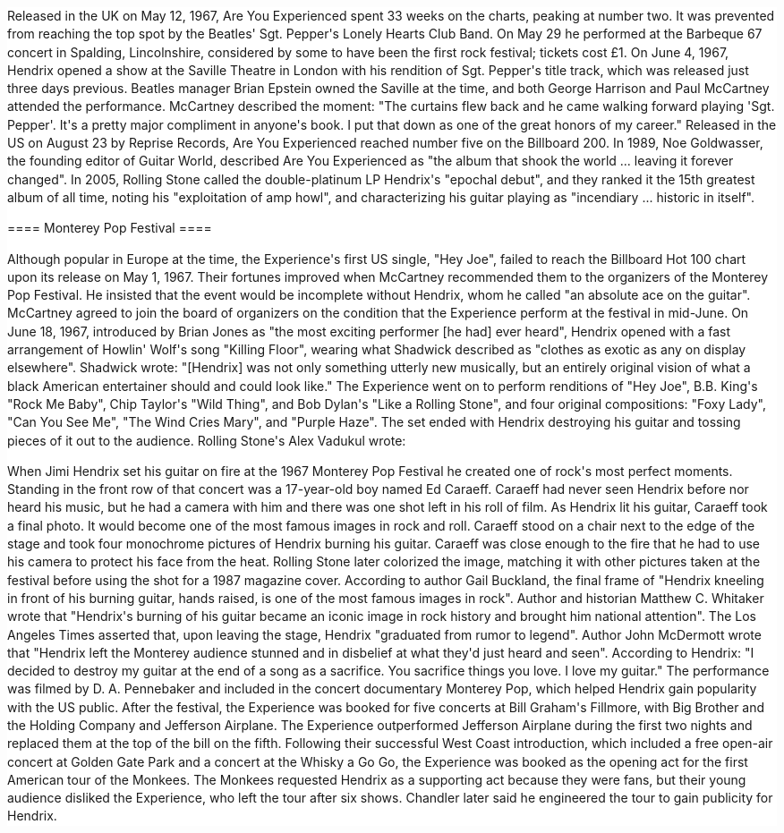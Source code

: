 Released in the UK on May 12, 1967, Are You Experienced spent 33 weeks on the charts, peaking at number two. It was prevented from reaching the top spot by the Beatles' Sgt. Pepper's Lonely Hearts Club Band. On May 29 he performed at the Barbeque 67 concert in Spalding, Lincolnshire, considered by some to have been the first rock festival; tickets cost £1. On June 4, 1967, Hendrix opened a show at the Saville Theatre in London with his rendition of Sgt. Pepper's title track, which was released just three days previous. Beatles manager Brian Epstein owned the Saville at the time, and both George Harrison and Paul McCartney attended the performance. McCartney described the moment: "The curtains flew back and he came walking forward playing 'Sgt. Pepper'. It's a pretty major compliment in anyone's book. I put that down as one of the great honors of my career." Released in the US on August 23 by Reprise Records, Are You Experienced reached number five on the Billboard 200.
In 1989, Noe Goldwasser, the founding editor of Guitar World, described Are You Experienced as "the album that shook the world ... leaving it forever changed". In 2005, Rolling Stone called the double-platinum LP Hendrix's "epochal debut", and they ranked it the 15th greatest album of all time, noting his "exploitation of amp howl", and characterizing his guitar playing as "incendiary ... historic in itself".


==== Monterey Pop Festival ====

Although popular in Europe at the time, the Experience's first US single, "Hey Joe", failed to reach the Billboard Hot 100 chart upon its release on May 1, 1967. Their fortunes improved when McCartney recommended them to the organizers of the Monterey Pop Festival. He insisted that the event would be incomplete without Hendrix, whom he called "an absolute ace on the guitar". McCartney agreed to join the board of organizers on the condition that the Experience perform at the festival in mid-June.
On June 18, 1967, introduced by Brian Jones as "the most exciting performer [he had] ever heard", Hendrix opened with a fast arrangement of Howlin' Wolf's song "Killing Floor", wearing what Shadwick described as "clothes as exotic as any on display elsewhere". Shadwick wrote: "[Hendrix] was not only something utterly new musically, but an entirely original vision of what a black American entertainer should and could look like." The Experience went on to perform renditions of "Hey Joe", B.B. King's "Rock Me Baby", Chip Taylor's "Wild Thing", and Bob Dylan's "Like a Rolling Stone", and four original compositions: "Foxy Lady", "Can You See Me", "The Wind Cries Mary", and "Purple Haze". The set ended with Hendrix destroying his guitar and tossing pieces of it out to the audience. Rolling Stone's Alex Vadukul wrote:

When Jimi Hendrix set his guitar on fire at the 1967 Monterey Pop Festival he created one of rock's most perfect moments. Standing in the front row of that concert was a 17-year-old boy named Ed Caraeff. Caraeff had never seen Hendrix before nor heard his music, but he had a camera with him and there was one shot left in his roll of film. As Hendrix lit his guitar, Caraeff took a final photo. It would become one of the most famous images in rock and roll.
Caraeff stood on a chair next to the edge of the stage and took four monochrome pictures of Hendrix burning his guitar. Caraeff was close enough to the fire that he had to use his camera to protect his face from the heat. Rolling Stone later colorized the image, matching it with other pictures taken at the festival before using the shot for a 1987 magazine cover. According to author Gail Buckland, the final frame of "Hendrix kneeling in front of his burning guitar, hands raised, is one of the most famous images in rock". Author and historian Matthew C. Whitaker wrote that "Hendrix's burning of his guitar became an iconic image in rock history and brought him national attention". The Los Angeles Times asserted that, upon leaving the stage, Hendrix "graduated from rumor to legend". Author John McDermott wrote that "Hendrix left the Monterey audience stunned and in disbelief at what they'd just heard and seen". According to Hendrix: "I decided to destroy my guitar at the end of a song as a sacrifice. You sacrifice things you love. I love my guitar." The performance was filmed by D. A. Pennebaker and included in the concert documentary Monterey Pop, which helped Hendrix gain popularity with the US public.
After the festival, the Experience was booked for five concerts at Bill Graham's Fillmore, with Big Brother and the Holding Company and Jefferson Airplane. The Experience outperformed Jefferson Airplane during the first two nights and replaced them at the top of the bill on the fifth. Following their successful West Coast introduction, which included a free open-air concert at Golden Gate Park and a concert at the Whisky a Go Go, the Experience was booked as the opening act for the first American tour of the Monkees. The Monkees requested Hendrix as a supporting act because they were fans, but their young audience disliked the Experience, who left the tour after six shows. Chandler later said he engineered the tour to gain publicity for Hendrix.
